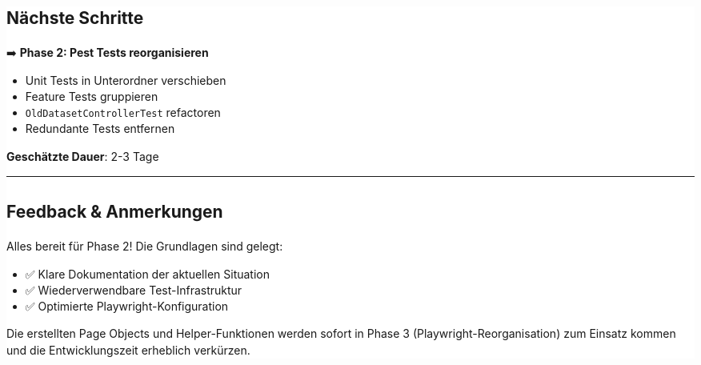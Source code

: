 
## Nächste Schritte

➡️ **Phase 2: Pest Tests reorganisieren**
- Unit Tests in Unterordner verschieben
- Feature Tests gruppieren
- `OldDatasetControllerTest` refactoren
- Redundante Tests entfernen

**Geschätzte Dauer**: 2-3 Tage

---

## Feedback & Anmerkungen

Alles bereit für Phase 2! Die Grundlagen sind gelegt:
- ✅ Klare Dokumentation der aktuellen Situation
- ✅ Wiederverwendbare Test-Infrastruktur
- ✅ Optimierte Playwright-Konfiguration

Die erstellten Page Objects und Helper-Funktionen werden sofort in Phase 3 (Playwright-Reorganisation) zum Einsatz kommen und die Entwicklungszeit erheblich verkürzen.

